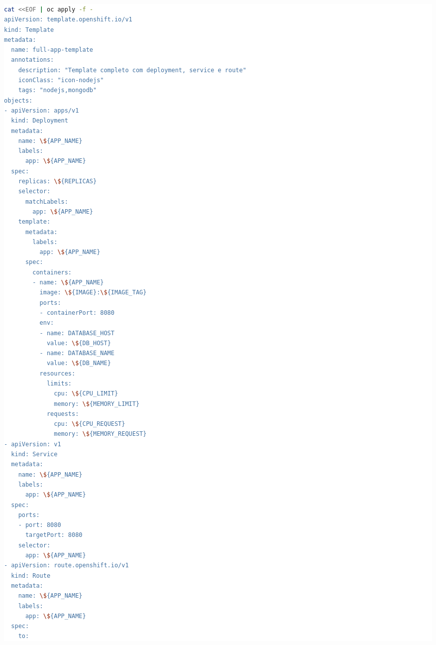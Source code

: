 ```bash ignore-test
cat <<EOF | oc apply -f -
apiVersion: template.openshift.io/v1
kind: Template
metadata:
  name: full-app-template
  annotations:
    description: "Template completo com deployment, service e route"
    iconClass: "icon-nodejs"
    tags: "nodejs,mongodb"
objects:
- apiVersion: apps/v1
  kind: Deployment
  metadata:
    name: \${APP_NAME}
    labels:
      app: \${APP_NAME}
  spec:
    replicas: \${REPLICAS}
    selector:
      matchLabels:
        app: \${APP_NAME}
    template:
      metadata:
        labels:
          app: \${APP_NAME}
      spec:
        containers:
        - name: \${APP_NAME}
          image: \${IMAGE}:\${IMAGE_TAG}
          ports:
          - containerPort: 8080
          env:
          - name: DATABASE_HOST
            value: \${DB_HOST}
          - name: DATABASE_NAME
            value: \${DB_NAME}
          resources:
            limits:
              cpu: \${CPU_LIMIT}
              memory: \${MEMORY_LIMIT}
            requests:
              cpu: \${CPU_REQUEST}
              memory: \${MEMORY_REQUEST}
- apiVersion: v1
  kind: Service
  metadata:
    name: \${APP_NAME}
    labels:
      app: \${APP_NAME}
  spec:
    ports:
    - port: 8080
      targetPort: 8080
    selector:
      app: \${APP_NAME}
- apiVersion: route.openshift.io/v1
  kind: Route
  metadata:
    name: \${APP_NAME}
    labels:
      app: \${APP_NAME}
  spec:
    to:
```